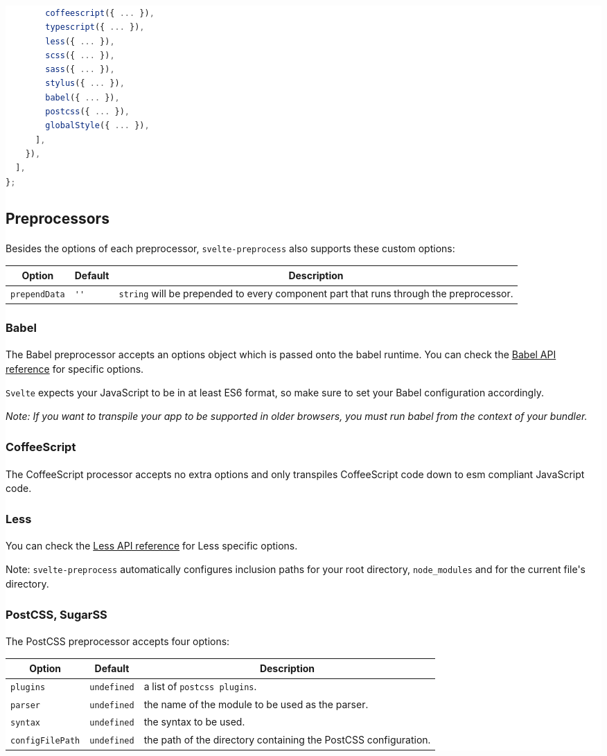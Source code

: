 ```js
        coffeescript({ ... }),
        typescript({ ... }),
        less({ ... }),
        scss({ ... }),
        sass({ ... }),
        stylus({ ... }),
        babel({ ... }),
        postcss({ ... }),
        globalStyle({ ... }),
      ],
    }),
  ],
};
```

## Preprocessors

Besides the options of each preprocessor, `svelte-preprocess` also supports these custom options:

| Option        | Default | Description                                                                            |
| ------------- | ------- | -------------------------------------------------------------------------------------- |
| `prependData` | `''`    | `string` will be prepended to every component part that runs through the preprocessor. |

### Babel

The Babel preprocessor accepts an options object which is passed onto the babel runtime. You can check the [Babel API reference](https://babeljs.io/docs/en/options#primary-options) for specific options.

`Svelte` expects your JavaScript to be in at least ES6 format, so make sure to set your Babel configuration accordingly.

_Note: If you want to transpile your app to be supported in older browsers, you must run babel from the context of your bundler._

### CoffeeScript

The CoffeeScript processor accepts no extra options and only transpiles CoffeeScript code down to esm compliant JavaScript code.

### Less

You can check the [Less API reference](http://lesscss.org/usage/#less-options) for Less specific options.

Note: `svelte-preprocess` automatically configures inclusion paths for your root directory, `node_modules` and for the current file's directory.

### PostCSS, SugarSS

The PostCSS preprocessor accepts four options:

| Option           | Default     | Description                                                     |
| ---------------- | ----------- | --------------------------------------------------------------- |
| `plugins`        | `undefined` | a list of `postcss plugins`.                                    |
| `parser`         | `undefined` | the name of the module to be used as the parser.                |
| `syntax`         | `undefined` | the syntax to be used.                                          |
| `configFilePath` | `undefined` | the path of the directory containing the PostCSS configuration. |
